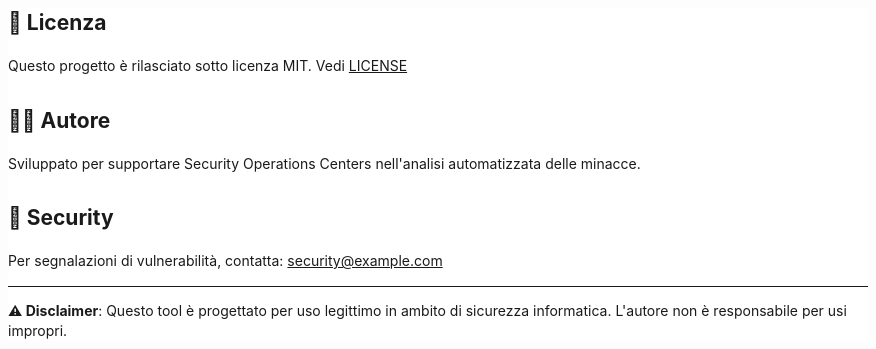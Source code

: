 ## 📄 Licenza

Questo progetto è rilasciato sotto licenza MIT. Vedi [LICENSE](LICENSE)

## 👨‍💻 Autore

Sviluppato per supportare Security Operations Centers nell'analisi automatizzata delle minacce.

## 🔐 Security

Per segnalazioni di vulnerabilità, contatta: security@example.com

---

**⚠️ Disclaimer**: Questo tool è progettato per uso legittimo in ambito di sicurezza informatica. L'autore non è responsabile per usi impropri.
